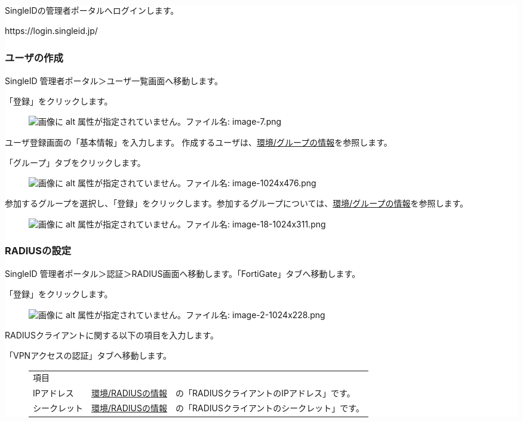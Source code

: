 <p id="block-631fcbb0-4750-4af8-9c2c-89618e0b1990">SingleIDの管理者ポータルへログインします。</p>



<p id="block-631fcbb0-4750-4af8-9c2c-89618e0b1990">https://login.singleid.jp/</p>



<h3 id="block-c26851b0-0350-4159-8381-dafe04f0baff">ユーザの作成</h3>



<p id="block-ab1d329d-6e9f-469c-a650-6b22b984652a">SingleID 管理者ポータル＞ユーザ一覧画面へ移動します。</p>



<p id="block-4ee9048f-5147-4a01-9039-c882ae971323">「登録」をクリックします。</p>



<figure class="wp-block-image" id="block-7ae010e7-a239-4f16-9e0a-37c53789714f"><img src="https://www.singleid.jp/wp-content/uploads/2021/08/image-7.png" alt="画像に alt 属性が指定されていません。ファイル名: image-7.png"/></figure>



<p id="block-c56c28bb-2a61-4740-af3e-c54658388c79">ユーザ登録画面の「基本情報」を入力します。 作成するユーザは、<a href="https://www.singleid.jp/wp-admin/post.php?post=2246&amp;action=edit#env">環境/グループの情報</a>を参照します。</p>



<p id="block-ad557f1a-6ede-4650-ad1b-418272874aac">「グループ」タブをクリックします。</p>



<figure class="wp-block-image" id="block-c5b57d84-932f-4e1e-8724-7a0057c88f46"><img src="https://www.singleid.jp/wp-content/uploads/2021/11/image-1024x476.png" alt="画像に alt 属性が指定されていません。ファイル名: image-1024x476.png"/></figure>



<p id="block-21d3441e-9baf-4294-a270-5d2398c652af">参加するグループを選択し、「登録」をクリックします。参加するグループについては、<a href="https://www.singleid.jp/wp-admin/post.php?post=2246&amp;action=edit#env">環境/グループの情報</a>を参照します。</p>



<figure class="wp-block-image" id="block-f68ac9cb-a433-4dc2-8014-7158b9e3ca79"><img src="https://www.singleid.jp/wp-content/uploads/2021/11/image-18-1024x311.png" alt="画像に alt 属性が指定されていません。ファイル名: image-18-1024x311.png"/></figure>



<h3 id="block-63e87bd2-836d-419d-967e-53e8f08b1a13">RADIUSの設定</h3>



<p id="block-122429d9-fcea-4305-9a66-65d15a64acbf">SingleID 管理者ポータル＞認証＞RADIUS画面へ移動します。「FortiGate」タブへ移動します。</p>



<p id="block-1aaa811a-749b-4b54-ab09-f95a4465fca1">「登録」をクリックします。</p>



<figure class="wp-block-image" id="block-697b56e1-76b4-456d-a8e2-96dbf49958cb"><img src="https://www.singleid.jp/wp-content/uploads/2021/11/image-2-1024x228.png" alt="画像に alt 属性が指定されていません。ファイル名: image-2-1024x228.png"/></figure>



<p id="block-09497afd-0625-45ec-8fb8-3d634ee90bf4">RADIUSクライアントに関する以下の項目を入力します。</p>



<p>「VPNアクセスの認証」タブへ移動します。</p>



<figure class="wp-block-table is-style-regular"><table><tbody><tr><td>項目</td><td>﻿</td></tr><tr><td>IPアドレス</td><td><a href="https://www.singleid.jp/wp-admin/post.php?post=2246&amp;action=edit#env">環境/RADIUSの情報</a>　の「RADIUSクライアントのIPアドレス」です。</td></tr><tr><td>シークレット</td><td><a href="https://www.singleid.jp/wp-admin/post.php?post=2246&amp;action=edit#env">環境/RADIUSの情報</a>　の「RADIUSクライアントのシークレット」です。</td></tr></tbody></table></figure>
